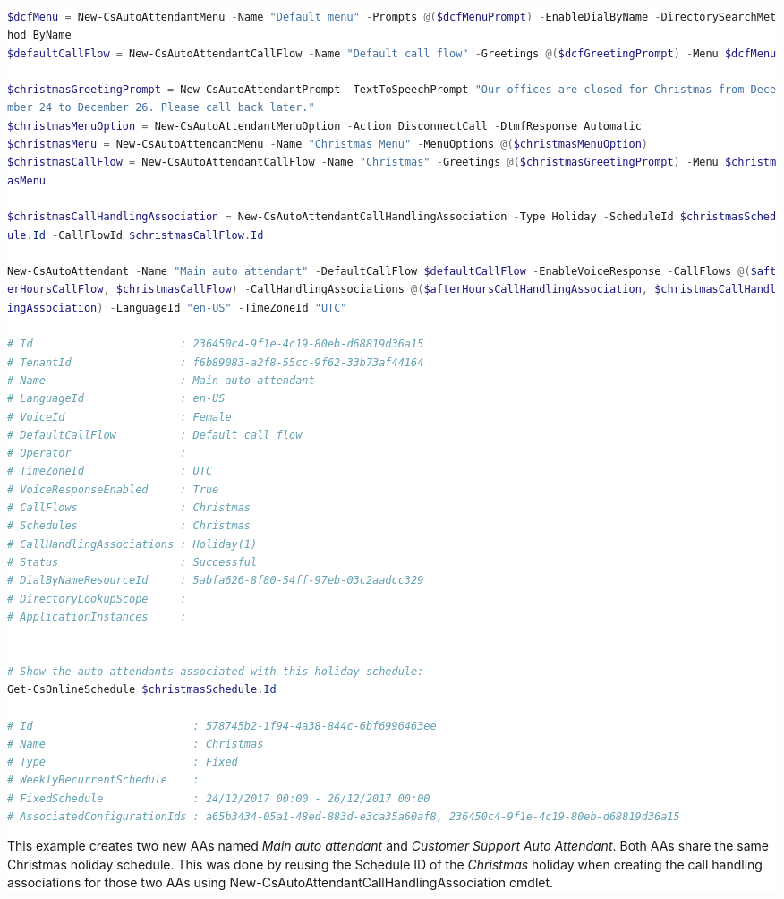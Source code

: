```powershell
$dcfMenu = New-CsAutoAttendantMenu -Name "Default menu" -Prompts @($dcfMenuPrompt) -EnableDialByName -DirectorySearchMethod ByName
$defaultCallFlow = New-CsAutoAttendantCallFlow -Name "Default call flow" -Greetings @($dcfGreetingPrompt) -Menu $dcfMenu

$christmasGreetingPrompt = New-CsAutoAttendantPrompt -TextToSpeechPrompt "Our offices are closed for Christmas from December 24 to December 26. Please call back later."
$christmasMenuOption = New-CsAutoAttendantMenuOption -Action DisconnectCall -DtmfResponse Automatic
$christmasMenu = New-CsAutoAttendantMenu -Name "Christmas Menu" -MenuOptions @($christmasMenuOption)
$christmasCallFlow = New-CsAutoAttendantCallFlow -Name "Christmas" -Greetings @($christmasGreetingPrompt) -Menu $christmasMenu

$christmasCallHandlingAssociation = New-CsAutoAttendantCallHandlingAssociation -Type Holiday -ScheduleId $christmasSchedule.Id -CallFlowId $christmasCallFlow.Id

New-CsAutoAttendant -Name "Main auto attendant" -DefaultCallFlow $defaultCallFlow -EnableVoiceResponse -CallFlows @($afterHoursCallFlow, $christmasCallFlow) -CallHandlingAssociations @($afterHoursCallHandlingAssociation, $christmasCallHandlingAssociation) -LanguageId "en-US" -TimeZoneId "UTC"

# Id                       : 236450c4-9f1e-4c19-80eb-d68819d36a15
# TenantId                 : f6b89083-a2f8-55cc-9f62-33b73af44164
# Name                     : Main auto attendant
# LanguageId               : en-US
# VoiceId                  : Female
# DefaultCallFlow          : Default call flow
# Operator                 :
# TimeZoneId               : UTC
# VoiceResponseEnabled     : True
# CallFlows                : Christmas
# Schedules                : Christmas
# CallHandlingAssociations : Holiday(1)
# Status                   : Successful
# DialByNameResourceId     : 5abfa626-8f80-54ff-97eb-03c2aadcc329
# DirectoryLookupScope     :
# ApplicationInstances     :


# Show the auto attendants associated with this holiday schedule:
Get-CsOnlineSchedule $christmasSchedule.Id

# Id                         : 578745b2-1f94-4a38-844c-6bf6996463ee
# Name                       : Christmas
# Type                       : Fixed
# WeeklyRecurrentSchedule    :
# FixedSchedule              : 24/12/2017 00:00 - 26/12/2017 00:00
# AssociatedConfigurationIds : a65b3434-05a1-48ed-883d-e3ca35a60af8, 236450c4-9f1e-4c19-80eb-d68819d36a15
```

This example creates two new AAs named _Main auto attendant_ and _Customer Support Auto Attendant_. Both AAs share the same Christmas holiday schedule. This was done by reusing the Schedule ID of the _Christmas_ holiday when creating the call handling associations for those two AAs using New-CsAutoAttendantCallHandlingAssociation cmdlet.
